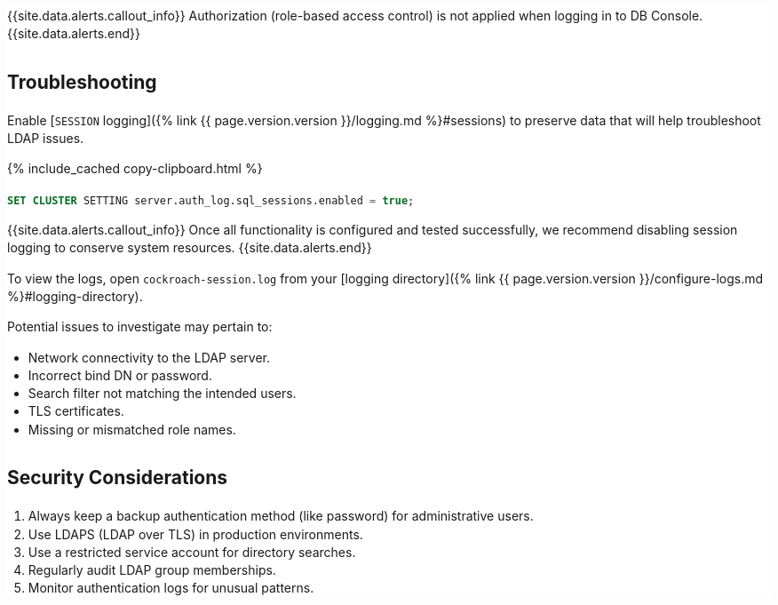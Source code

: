 {{site.data.alerts.callout_info}}
Authorization (role-based access control) is not applied when logging in to DB Console.
{{site.data.alerts.end}}

## Troubleshooting

Enable [`SESSION` logging]({% link {{ page.version.version }}/logging.md %}#sessions) to preserve data that will help troubleshoot LDAP issues.

{% include_cached copy-clipboard.html %}
~~~ sql
SET CLUSTER SETTING server.auth_log.sql_sessions.enabled = true;
~~~

{{site.data.alerts.callout_info}}
Once all functionality is configured and tested successfully, we recommend disabling session logging to conserve system resources.
{{site.data.alerts.end}}

To view the logs, open `cockroach-session.log` from your [logging directory]({% link {{ page.version.version }}/configure-logs.md %}#logging-directory).

Potential issues to investigate may pertain to:

- Network connectivity to the LDAP server.
- Incorrect bind DN or password.
- Search filter not matching the intended users.
- TLS certificates.
- Missing or mismatched role names.

## Security Considerations

1. Always keep a backup authentication method (like password) for administrative users.
2. Use LDAPS (LDAP over TLS) in production environments.
3. Use a restricted service account for directory searches.
4. Regularly audit LDAP group memberships.
5. Monitor authentication logs for unusual patterns.

